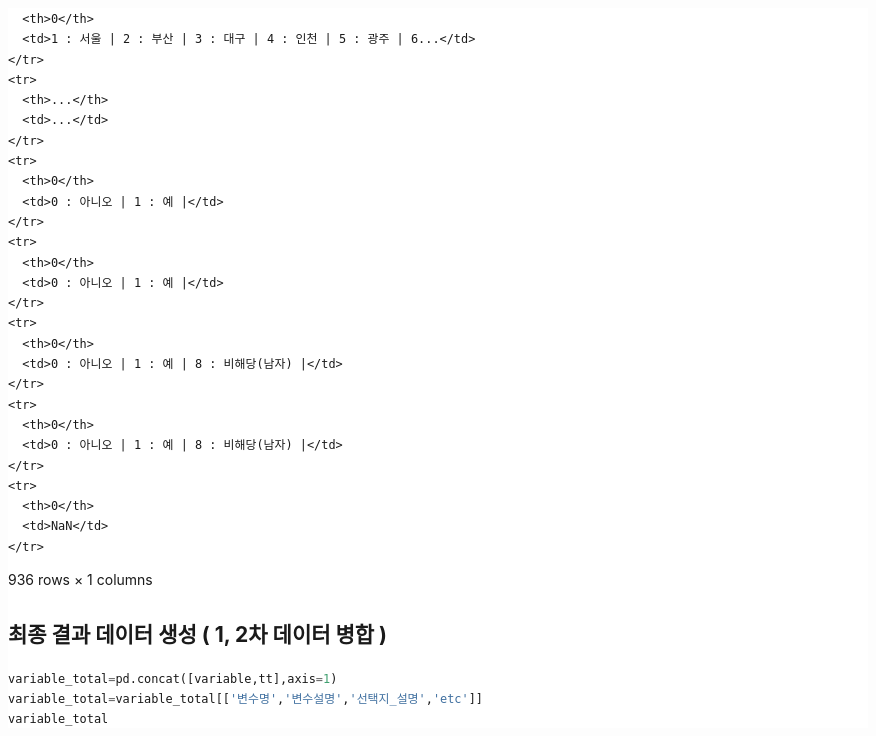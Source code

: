       <th>0</th>
      <td>1 : 서울 | 2 : 부산 | 3 : 대구 | 4 : 인천 | 5 : 광주 | 6...</td>
    </tr>
    <tr>
      <th>...</th>
      <td>...</td>
    </tr>
    <tr>
      <th>0</th>
      <td>0 : 아니오 | 1 : 예 |</td>
    </tr>
    <tr>
      <th>0</th>
      <td>0 : 아니오 | 1 : 예 |</td>
    </tr>
    <tr>
      <th>0</th>
      <td>0 : 아니오 | 1 : 예 | 8 : 비해당(남자) |</td>
    </tr>
    <tr>
      <th>0</th>
      <td>0 : 아니오 | 1 : 예 | 8 : 비해당(남자) |</td>
    </tr>
    <tr>
      <th>0</th>
      <td>NaN</td>
    </tr>
  </tbody>
</table>
<p>936 rows × 1 columns</p>
</div>



## 최종 결과 데이터 생성 ( 1, 2차 데이터 병합 )


```python
variable_total=pd.concat([variable,tt],axis=1)
variable_total=variable_total[['변수명','변수설명','선택지_설명','etc']]
variable_total
```




<div>
<style scoped>
    .dataframe tbody tr th:only-of-type {
        vertical-align: middle;
    }

    .dataframe tbody tr th {
        vertical-align: top;
    }
